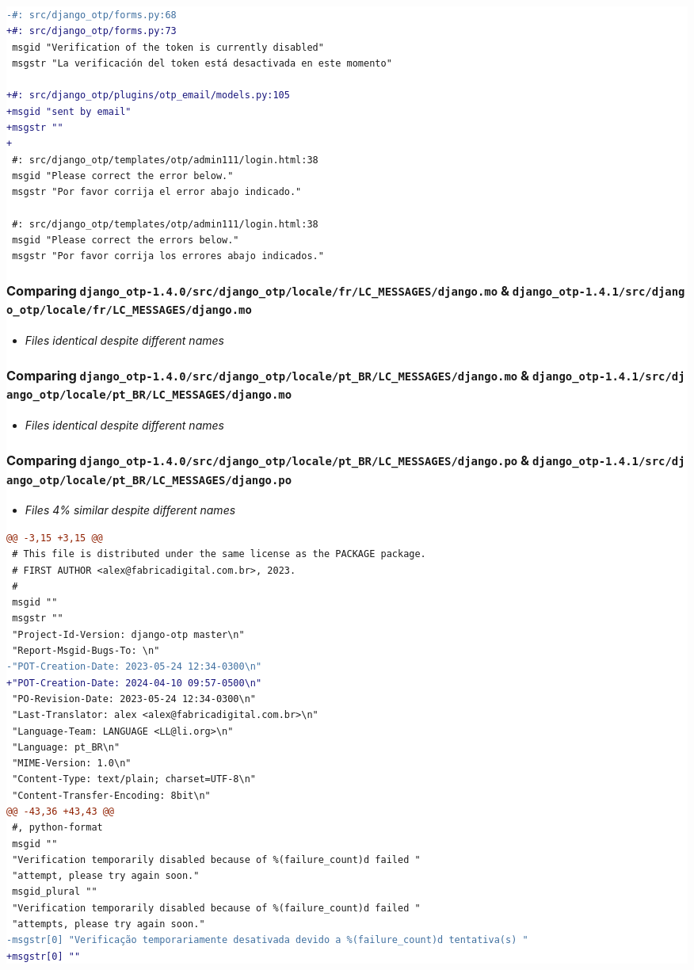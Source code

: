 ```diff
-#: src/django_otp/forms.py:68
+#: src/django_otp/forms.py:73
 msgid "Verification of the token is currently disabled"
 msgstr "La verificación del token está desactivada en este momento"
 
+#: src/django_otp/plugins/otp_email/models.py:105
+msgid "sent by email"
+msgstr ""
+
 #: src/django_otp/templates/otp/admin111/login.html:38
 msgid "Please correct the error below."
 msgstr "Por favor corrija el error abajo indicado."
 
 #: src/django_otp/templates/otp/admin111/login.html:38
 msgid "Please correct the errors below."
 msgstr "Por favor corrija los errores abajo indicados."
```

### Comparing `django_otp-1.4.0/src/django_otp/locale/fr/LC_MESSAGES/django.mo` & `django_otp-1.4.1/src/django_otp/locale/fr/LC_MESSAGES/django.mo`

 * *Files identical despite different names*

### Comparing `django_otp-1.4.0/src/django_otp/locale/pt_BR/LC_MESSAGES/django.mo` & `django_otp-1.4.1/src/django_otp/locale/pt_BR/LC_MESSAGES/django.mo`

 * *Files identical despite different names*

### Comparing `django_otp-1.4.0/src/django_otp/locale/pt_BR/LC_MESSAGES/django.po` & `django_otp-1.4.1/src/django_otp/locale/pt_BR/LC_MESSAGES/django.po`

 * *Files 4% similar despite different names*

```diff
@@ -3,15 +3,15 @@
 # This file is distributed under the same license as the PACKAGE package.
 # FIRST AUTHOR <alex@fabricadigital.com.br>, 2023.
 #
 msgid ""
 msgstr ""
 "Project-Id-Version: django-otp master\n"
 "Report-Msgid-Bugs-To: \n"
-"POT-Creation-Date: 2023-05-24 12:34-0300\n"
+"POT-Creation-Date: 2024-04-10 09:57-0500\n"
 "PO-Revision-Date: 2023-05-24 12:34-0300\n"
 "Last-Translator: alex <alex@fabricadigital.com.br>\n"
 "Language-Team: LANGUAGE <LL@li.org>\n"
 "Language: pt_BR\n"
 "MIME-Version: 1.0\n"
 "Content-Type: text/plain; charset=UTF-8\n"
 "Content-Transfer-Encoding: 8bit\n"
@@ -43,36 +43,43 @@
 #, python-format
 msgid ""
 "Verification temporarily disabled because of %(failure_count)d failed "
 "attempt, please try again soon."
 msgid_plural ""
 "Verification temporarily disabled because of %(failure_count)d failed "
 "attempts, please try again soon."
-msgstr[0] "Verificação temporariamente desativada devido a %(failure_count)d tentativa(s) "
+msgstr[0] ""
```